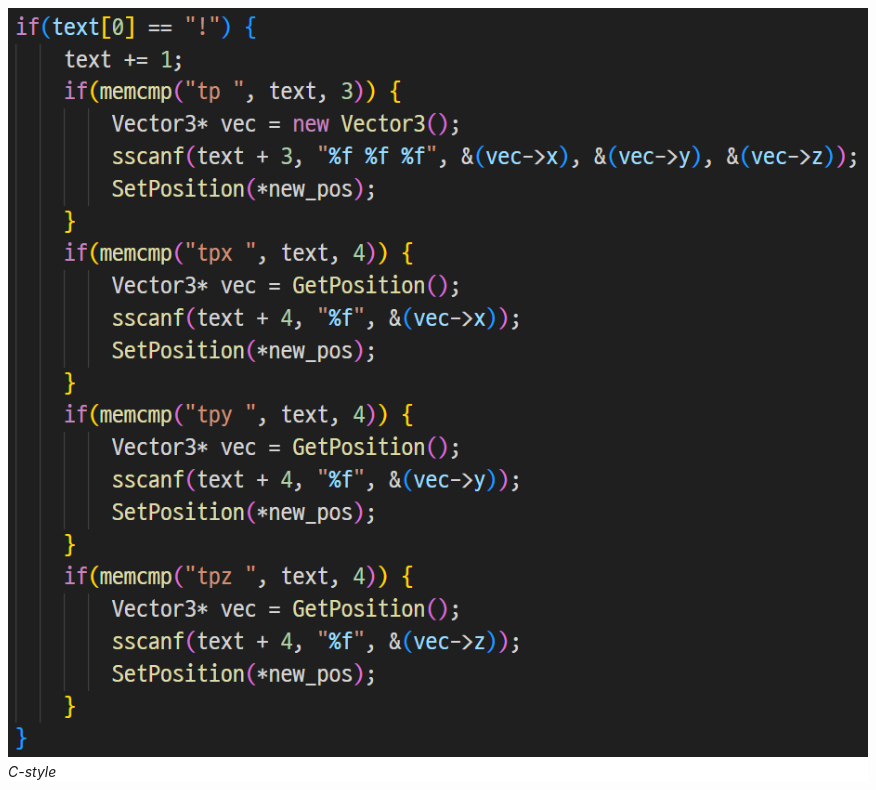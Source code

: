 <div class="c-img-row">
  <div>
    <img src="/assets/img/Game-Hacking-Pwn-Adventure-3/c-style.png" alt="C-style">
    <em>C-style</em>
  </div>
  <div>